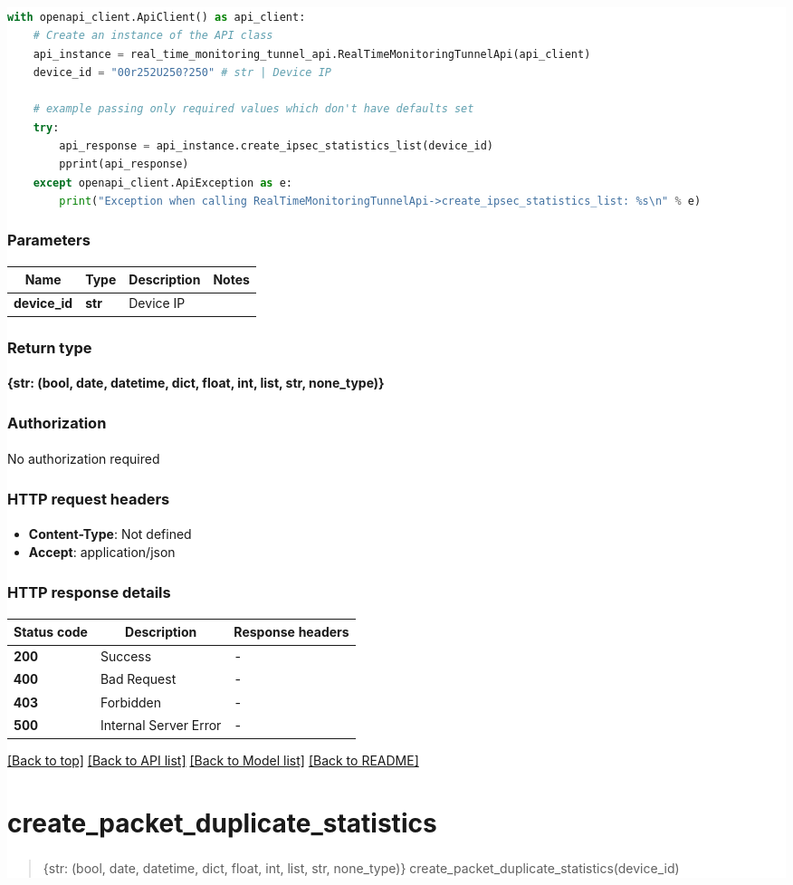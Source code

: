 ```python
with openapi_client.ApiClient() as api_client:
    # Create an instance of the API class
    api_instance = real_time_monitoring_tunnel_api.RealTimeMonitoringTunnelApi(api_client)
    device_id = "00r252U250?250" # str | Device IP

    # example passing only required values which don't have defaults set
    try:
        api_response = api_instance.create_ipsec_statistics_list(device_id)
        pprint(api_response)
    except openapi_client.ApiException as e:
        print("Exception when calling RealTimeMonitoringTunnelApi->create_ipsec_statistics_list: %s\n" % e)
```


### Parameters

Name | Type | Description  | Notes
------------- | ------------- | ------------- | -------------
 **device_id** | **str**| Device IP |

### Return type

**{str: (bool, date, datetime, dict, float, int, list, str, none_type)}**

### Authorization

No authorization required

### HTTP request headers

 - **Content-Type**: Not defined
 - **Accept**: application/json


### HTTP response details

| Status code | Description | Response headers |
|-------------|-------------|------------------|
**200** | Success |  -  |
**400** | Bad Request |  -  |
**403** | Forbidden |  -  |
**500** | Internal Server Error |  -  |

[[Back to top]](#) [[Back to API list]](../README.md#documentation-for-api-endpoints) [[Back to Model list]](../README.md#documentation-for-models) [[Back to README]](../README.md)

# **create_packet_duplicate_statistics**
> {str: (bool, date, datetime, dict, float, int, list, str, none_type)} create_packet_duplicate_statistics(device_id)


